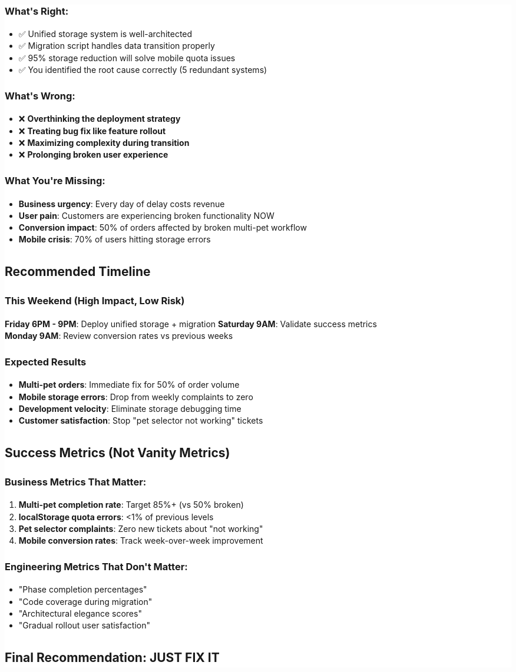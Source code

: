 ### What's Right:
- ✅ Unified storage system is well-architected
- ✅ Migration script handles data transition properly
- ✅ 95% storage reduction will solve mobile quota issues
- ✅ You identified the root cause correctly (5 redundant systems)

### What's Wrong:
- ❌ **Overthinking the deployment strategy**
- ❌ **Treating bug fix like feature rollout**  
- ❌ **Maximizing complexity during transition**
- ❌ **Prolonging broken user experience**

### What You're Missing:
- **Business urgency**: Every day of delay costs revenue
- **User pain**: Customers are experiencing broken functionality NOW
- **Conversion impact**: 50% of orders affected by broken multi-pet workflow
- **Mobile crisis**: 70% of users hitting storage errors

## Recommended Timeline

### This Weekend (High Impact, Low Risk)
**Friday 6PM - 9PM**: Deploy unified storage + migration
**Saturday 9AM**: Validate success metrics  
**Monday 9AM**: Review conversion rates vs previous weeks

### Expected Results
- **Multi-pet orders**: Immediate fix for 50% of order volume
- **Mobile storage errors**: Drop from weekly complaints to zero  
- **Development velocity**: Eliminate storage debugging time
- **Customer satisfaction**: Stop "pet selector not working" tickets

## Success Metrics (Not Vanity Metrics)

### Business Metrics That Matter:
1. **Multi-pet completion rate**: Target 85%+ (vs 50% broken)
2. **localStorage quota errors**: <1% of previous levels  
3. **Pet selector complaints**: Zero new tickets about "not working"
4. **Mobile conversion rates**: Track week-over-week improvement

### Engineering Metrics That Don't Matter:
- "Phase completion percentages"
- "Code coverage during migration"  
- "Architectural elegance scores"
- "Gradual rollout user satisfaction"

## Final Recommendation: JUST FIX IT
